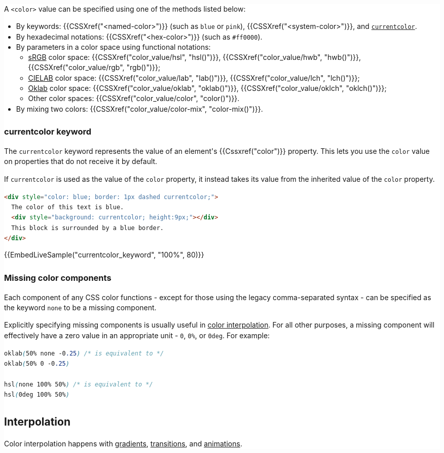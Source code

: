 A `<color>` value can be specified using one of the methods listed below:

- By keywords: {{CSSXref("&lt;named-color&gt;")}} (such as `blue` or `pink`), {{CSSXref("&lt;system-color&gt;")}}, and [`currentcolor`](#currentcolor_keyword).
- By hexadecimal notations: {{CSSXref("&lt;hex-color&gt;")}} (such as `#ff0000`).
- By parameters in a color space using functional notations:
  - [sRGB](https://en.wikipedia.org/wiki/SRGB) color space: {{CSSXref("color_value/hsl", "hsl()")}}, {{CSSXref("color_value/hwb", "hwb()")}}, {{CSSXref("color_value/rgb", "rgb()")}};
  - [CIELAB](https://en.wikipedia.org/wiki/CIELAB_color_space) color space: {{CSSXref("color_value/lab", "lab()")}}, {{CSSXref("color_value/lch", "lch()")}};
  - [Oklab](https://bottosson.github.io/posts/oklab/) color space: {{CSSXref("color_value/oklab", "oklab()")}}, {{CSSXref("color_value/oklch", "oklch()")}};
  - Other color spaces: {{CSSXref("color_value/color", "color()")}}.
- By mixing two colors: {{CSSXref("color_value/color-mix", "color-mix()")}}.

### currentcolor keyword

The `currentcolor` keyword represents the value of an element's {{Cssxref("color")}} property. This lets you use the `color` value on properties that do not receive it by default.

If `currentcolor` is used as the value of the `color` property, it instead takes its value from the inherited value of the `color` property.

```html
<div style="color: blue; border: 1px dashed currentcolor;">
  The color of this text is blue.
  <div style="background: currentcolor; height:9px;"></div>
  This block is surrounded by a blue border.
</div>
```

{{EmbedLiveSample("currentcolor_keyword", "100%", 80)}}

### Missing color components

Each component of any CSS color functions - except for those using the legacy comma-separated syntax - can be specified as the keyword `none` to be a missing component.

Explicitly specifying missing components is usually useful in [color interpolation](#interpolation-with-missing-components). For all other purposes, a missing component will effectively have a zero value in an appropriate unit - `0`, `0%`, or `0deg`. For example:

```css
oklab(50% none -0.25) /* is equivalent to */
oklab(50% 0 -0.25)

hsl(none 100% 50%) /* is equivalent to */
hsl(0deg 100% 50%)
```

## Interpolation

Color interpolation happens with [gradients](/en-US/docs/Web/CSS/gradient), [transitions](/en-US/docs/Web/CSS/CSS_transitions/Using_CSS_transitions), and [animations](/en-US/docs/Web/CSS/CSS_animations/Using_CSS_animations).
